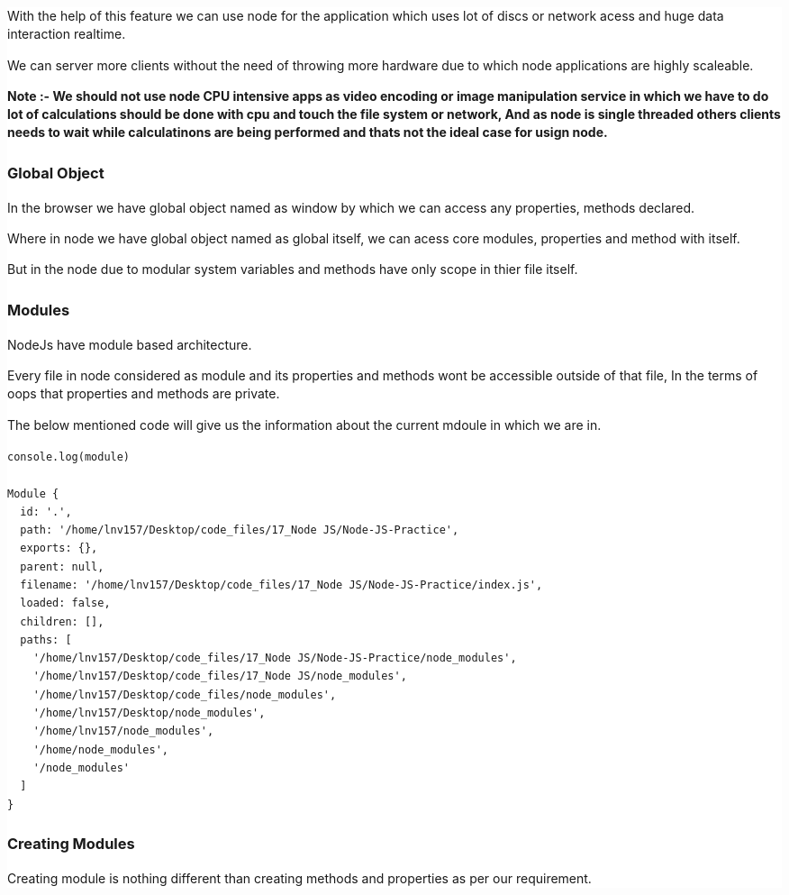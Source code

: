 With the help of this feature we can use node for the application which uses lot of discs or network acess and huge data interaction realtime.

We can server more clients without the need of throwing more hardware due to which node applications are highly scaleable.

**Note :- We should not use node CPU intensive apps as video encoding or image manipulation service in which we have to do lot of calculations should be done with cpu and touch the file system or network, And as node is single threaded others clients needs to wait while calculatinons are being performed and thats not the ideal case for usign node.**

### Global Object
In the browser we have global object named as window by which we can access any properties, methods declared.

Where in node we have global object named as global itself, we can acess core modules, properties and method with itself.

But in the node due to modular system variables and methods have only scope in thier file itself.

### Modules

NodeJs have module based architecture.

Every file in node considered as module and its properties and methods wont be accessible outside of that file, In the terms of oops that properties and methods are private.

The below mentioned code will give us the information about the current mdoule in which we are in.

```
console.log(module)

Module {
  id: '.',
  path: '/home/lnv157/Desktop/code_files/17_Node JS/Node-JS-Practice',
  exports: {},
  parent: null,
  filename: '/home/lnv157/Desktop/code_files/17_Node JS/Node-JS-Practice/index.js',
  loaded: false,
  children: [],
  paths: [
    '/home/lnv157/Desktop/code_files/17_Node JS/Node-JS-Practice/node_modules',
    '/home/lnv157/Desktop/code_files/17_Node JS/node_modules',
    '/home/lnv157/Desktop/code_files/node_modules',
    '/home/lnv157/Desktop/node_modules',
    '/home/lnv157/node_modules',
    '/home/node_modules',
    '/node_modules'
  ]
}
```

### Creating Modules

Creating module is nothing different than creating methods and properties as per our requirement.
